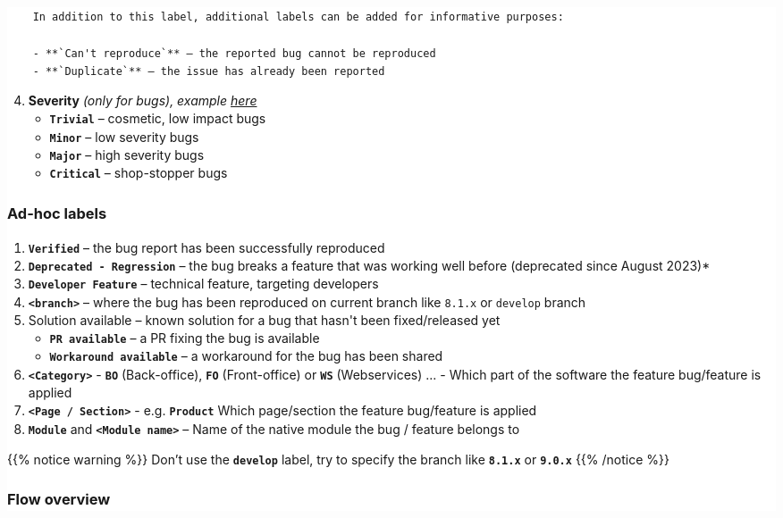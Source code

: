         In addition to this label, additional labels can be added for informative purposes:
        
        - **`Can't reproduce`** – the reported bug cannot be reproduced
        - **`Duplicate`** – the issue has already been reported
4. **Severity** *(only for bugs), example [here](../../../../get-involved/report-issues/how-issues-are-sorted/)*
    - **`Trivial`** – cosmetic, low impact bugs
    - **`Minor`** – low severity bugs
    - **`Major`** – high severity bugs
    - **`Critical`** – shop-stopper bugs

### Ad-hoc labels

1. **`Verified`** – the bug report has been successfully reproduced
2. **`Deprecated - Regression`** – the bug breaks a feature that was working well before (deprecated since August 2023)*
3. **`Developer Feature`** – technical feature, targeting developers
4. **`<branch>`** – where the bug has been reproduced on current branch like `8.1.x` or `develop` branch
5. Solution available – known solution for a bug that hasn't been fixed/released yet
    - **`PR available`** – a PR fixing the bug is available
    - **`Workaround available`** – a workaround for the bug has been shared
6. **`<Category>`** - **`BO`** (Back-office), **`FO`** (Front-office) or  **`WS`** (Webservices) ... - Which part of the software the feature bug/feature is applied
7. **`<Page / Section>`** - e.g. **`Product`** Which page/section the feature bug/feature is applied
8. **`Module`** and **`<Module name>`** – Name of the native module the bug / feature belongs to

{{% notice warning %}}
Don’t use the **`develop`**  label, try to specify the branch like **`8.1.x`** or **`9.0.x`**
{{% /notice %}}

### Flow overview
